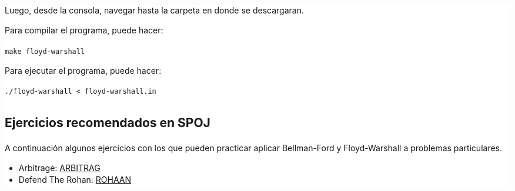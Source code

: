 Luego, desde la consola, navegar hasta la carpeta en donde se descargaran.

Para compilar el programa, puede hacer:

```
make floyd-warshall
```

Para ejecutar el programa, puede hacer:

```
./floyd-warshall < floyd-warshall.in
```

## Ejercicios recomendados en SPOJ

A continuación algunos ejercicios con los que pueden practicar aplicar Bellman-Ford y Floyd-Warshall a problemas particulares.

* Arbitrage: [ARBITRAG](https://www.spoj.com/problems/ARBITRAG/)
* Defend The Rohan: [ROHAAN](https://www.spoj.com/problems/ROHAAN/)
